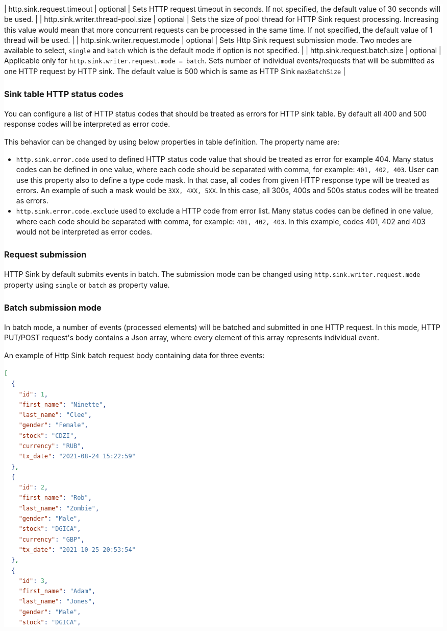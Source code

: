 | http.sink.request.timeout                 | optional | Sets HTTP request timeout in seconds. If not specified, the default value of 30 seconds will be used.                                                                                                                              |
| http.sink.writer.thread-pool.size         | optional | Sets the size of pool thread for HTTP Sink request processing. Increasing this value would mean that more concurrent requests can be processed in the same time. If not specified, the default value of 1 thread will be used.     |
| http.sink.writer.request.mode             | optional | Sets Http Sink request submission mode. Two modes are available to select, `single` and `batch` which is the default mode if option is not specified.                                                                              |
| http.sink.request.batch.size              | optional | Applicable only for `http.sink.writer.request.mode = batch`. Sets number of individual events/requests that will be submitted as one HTTP request by HTTP sink. The default value is 500 which is same as HTTP Sink `maxBatchSize` |

### Sink table HTTP status codes
You can configure a list of HTTP status codes that should be treated as errors for HTTP sink table.
By default all 400 and 500 response codes will be interpreted as error code.

This behavior can be changed by using below properties in table definition. The property name are:
- `http.sink.error.code` used to defined HTTP status code value that should be treated as error for example 404.
  Many status codes can be defined in one value, where each code should be separated with comma, for example:
  `401, 402, 403`. User can use this property also to define a type code mask. In that case, all codes from given HTTP response type will be treated as errors.
  An example of such a mask would be `3XX, 4XX, 5XX`. In this case, all 300s, 400s and 500s status codes will be treated as errors.
- `http.sink.error.code.exclude` used to exclude a HTTP code from error list.
  Many status codes can be defined in one value, where each code should be separated with comma, for example:
  `401, 402, 403`. In this example, codes 401, 402 and 403 would not be interpreted as error codes.


### Request submission
HTTP Sink by default submits events in batch. The submission mode can be changed using `http.sink.writer.request.mode` property using `single` or `batch` as property value.

### Batch submission mode
In batch mode, a number of events (processed elements) will be batched and submitted in one HTTP request.
In this mode, HTTP PUT/POST request's body contains a Json array, where every element of this array represents
individual event.

An example of Http Sink batch request body containing data for three events:
```json
[
  {
    "id": 1,
    "first_name": "Ninette",
    "last_name": "Clee",
    "gender": "Female",
    "stock": "CDZI",
    "currency": "RUB",
    "tx_date": "2021-08-24 15:22:59"
  },
  {
    "id": 2,
    "first_name": "Rob",
    "last_name": "Zombie",
    "gender": "Male",
    "stock": "DGICA",
    "currency": "GBP",
    "tx_date": "2021-10-25 20:53:54"
  },
  {
    "id": 3,
    "first_name": "Adam",
    "last_name": "Jones",
    "gender": "Male",
    "stock": "DGICA",
```